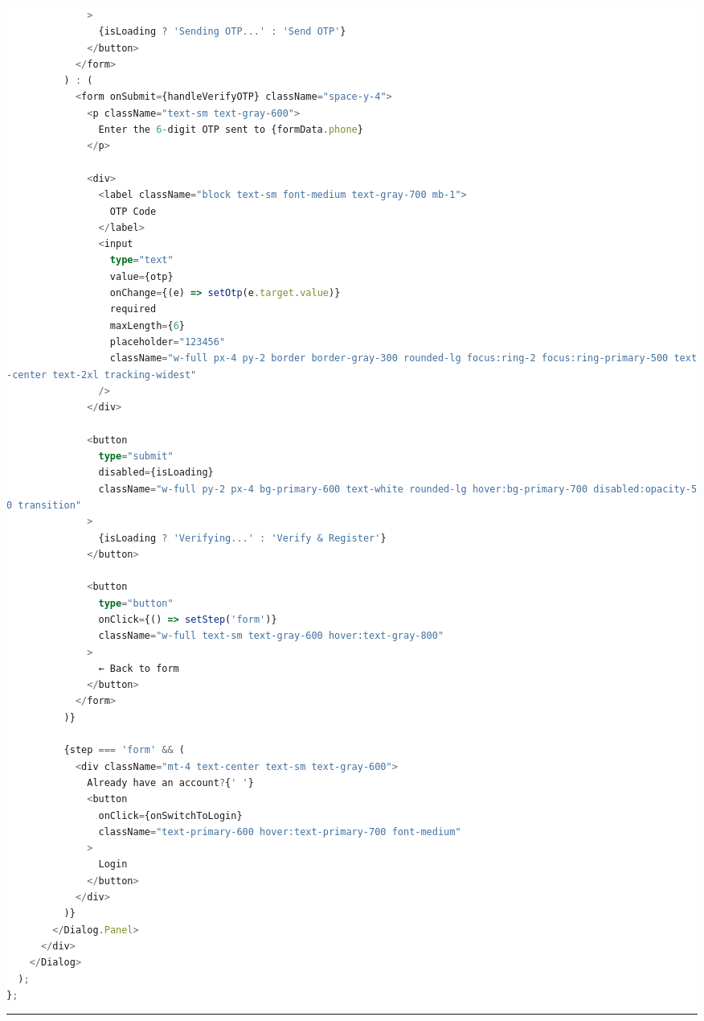 ```typescript
              >
                {isLoading ? 'Sending OTP...' : 'Send OTP'}
              </button>
            </form>
          ) : (
            <form onSubmit={handleVerifyOTP} className="space-y-4">
              <p className="text-sm text-gray-600">
                Enter the 6-digit OTP sent to {formData.phone}
              </p>

              <div>
                <label className="block text-sm font-medium text-gray-700 mb-1">
                  OTP Code
                </label>
                <input
                  type="text"
                  value={otp}
                  onChange={(e) => setOtp(e.target.value)}
                  required
                  maxLength={6}
                  placeholder="123456"
                  className="w-full px-4 py-2 border border-gray-300 rounded-lg focus:ring-2 focus:ring-primary-500 text-center text-2xl tracking-widest"
                />
              </div>

              <button
                type="submit"
                disabled={isLoading}
                className="w-full py-2 px-4 bg-primary-600 text-white rounded-lg hover:bg-primary-700 disabled:opacity-50 transition"
              >
                {isLoading ? 'Verifying...' : 'Verify & Register'}
              </button>

              <button
                type="button"
                onClick={() => setStep('form')}
                className="w-full text-sm text-gray-600 hover:text-gray-800"
              >
                ← Back to form
              </button>
            </form>
          )}

          {step === 'form' && (
            <div className="mt-4 text-center text-sm text-gray-600">
              Already have an account?{' '}
              <button
                onClick={onSwitchToLogin}
                className="text-primary-600 hover:text-primary-700 font-medium"
              >
                Login
              </button>
            </div>
          )}
        </Dialog.Panel>
      </div>
    </Dialog>
  );
};
```

---